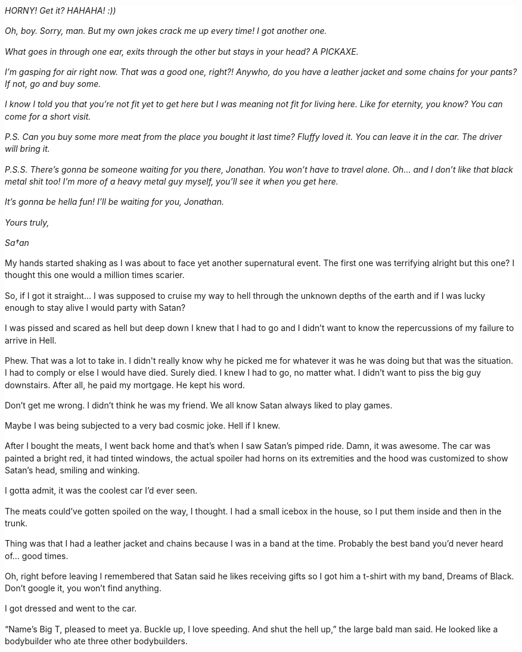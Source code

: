 *HORNY! Get it? HAHAHA! :))*

*Oh, boy. Sorry, man. But my own jokes crack me up every time! I got another one.*

*What goes in through one ear, exits through the other but stays in your head? A PICKAXE.*

*I’m gasping for air right now. That was a good one, right?! Anywho, do you have a leather jacket and some chains for your pants? If not, go and buy some.* 

*I know I told you that you’re not fit yet to get here but I was meaning not fit for living here. Like for eternity, you know? You can come for a short visit.*

*P.S. Can you buy some more meat from the place you bought it last time? Fluffy loved it. You can leave it in the car. The driver will bring it.*

*P.S.S. There’s gonna be someone waiting for you there, Jonathan. You won’t have to travel alone. Oh… and I don’t like that black metal shit too! I’m more of a heavy metal guy myself, you’ll see it when you get here.*

*It’s gonna be hella fun! I’ll be waiting for you, Jonathan.*

*Yours truly,*

*Sa†an*

My hands started shaking as I was about to face yet another supernatural event. The first one was terrifying alright but this one? I thought this one would a million times scarier.

So, if I got it straight… I was supposed to cruise my way to hell through the unknown depths of the earth and if I was lucky enough to stay alive I would party with Satan?

I was pissed and scared as hell but deep down I knew that I had to go and I didn’t want to know the repercussions of my failure to arrive in Hell.

Phew. That was a lot to take in. I didn't really know why he picked me for whatever it was he was doing but that was the situation. I had to comply or else I would have died. Surely died. I knew I had to go, no matter what. I didn’t want to piss the big guy downstairs. After all, he paid my mortgage. He kept his word.

Don’t get me wrong. I didn’t think he was my friend. We all know Satan always liked to play games.

Maybe I was being subjected to a very bad cosmic joke. Hell if I knew.

After I bought the meats, I went back home and that’s when I saw Satan’s pimped ride. Damn, it was awesome. The car was painted a bright red, it had tinted windows, the actual spoiler had horns on its extremities and the hood was customized to show Satan’s head, smiling and winking.

I gotta admit, it was the coolest car I’d ever seen.

The meats could’ve gotten spoiled on the way, I thought. I had a small icebox in the house, so I put them inside and then in the trunk. 

Thing was that I had a leather jacket and chains because I was in a band at the time. Probably the best band you’d never heard of… good times. 

Oh, right before leaving I remembered that Satan said he likes receiving gifts so I got him a t-shirt with my band, Dreams of Black. Don’t google it, you won’t find anything.

I got dressed and went to the car.

“Name’s Big T, pleased to meet ya. Buckle up, I love speeding. And shut the hell up,” the large bald man said. He looked like a bodybuilder who ate three other bodybuilders.
